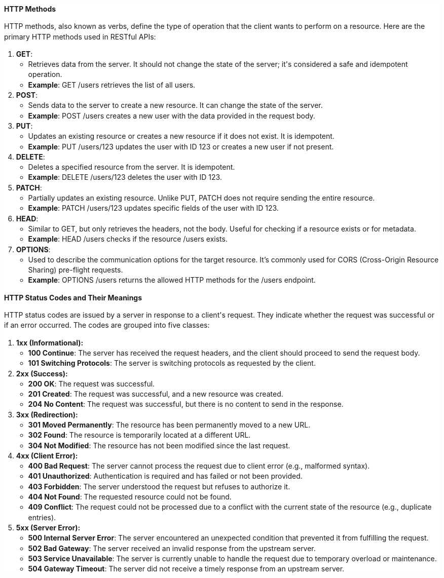 **HTTP Methods**

HTTP methods, also known as verbs, define the type of operation that the client wants to perform on a resource. Here are the primary HTTP methods used in RESTful APIs:

1. **GET**:
    - Retrieves data from the server. It should not change the state of the server; it's considered a safe and idempotent operation.
    - **Example**: GET /users retrieves the list of all users.
1. **POST**:
    - Sends data to the server to create a new resource. It can change the state of the server.
    - **Example**: POST /users creates a new user with the data provided in the request body.
1. **PUT**:
    -  Updates an existing resource or creates a new resource if it does not exist. It is idempotent.
    -  **Example**: PUT /users/123 updates the user with ID 123 or creates a new user if not present.
1. **DELETE**:
    -  Deletes a specified resource from the server. It is idempotent.
    -  **Example**: DELETE /users/123 deletes the user with ID 123.
1. **PATCH**:
    -  Partially updates an existing resource. Unlike PUT, PATCH does not require sending the entire resource.
    -  **Example**: PATCH /users/123 updates specific fields of the user with ID 123.
1. **HEAD**:
    -  Similar to GET, but only retrieves the headers, not the body. Useful for checking if a resource exists or for metadata.
    -  **Example**: HEAD /users checks if the resource /users exists.
1. **OPTIONS**:
    -  Used to describe the communication options for the target resource. It’s commonly used for CORS (Cross-Origin Resource Sharing) pre-flight requests.
    -  **Example**: OPTIONS /users returns the allowed HTTP methods for the /users endpoint.

**HTTP Status Codes and Their Meanings**

HTTP status codes are issued by a server in response to a client's request. They indicate whether the request was successful or if an error occurred. The codes are grouped into five classes:

1. **1xx (Informational):**
    -  **100 Continue**: The server has received the request headers, and the client should proceed to send the request body.
    -  **101 Switching Protocols**: The server is switching protocols as requested by the client.
1. **2xx (Success):**
    -  **200 OK**: The request was successful.
    -  **201 Created**: The request was successful, and a new resource was created.
    -  **204 No Content**: The request was successful, but there is no content to send in the response.
1. **3xx (Redirection):**
    -  **301 Moved Permanently**: The resource has been permanently moved to a new URL.
    -  **302 Found**: The resource is temporarily located at a different URL.
    -  **304 Not Modified**: The resource has not been modified since the last request.
1. **4xx (Client Error):**
    -  **400 Bad Request**: The server cannot process the request due to client error (e.g., malformed syntax).
    -  **401 Unauthorized**: Authentication is required and has failed or not been provided.
    -  **403 Forbidden**: The server understood the request but refuses to authorize it.
    -  **404 Not Found**: The requested resource could not be found.
    -  **409 Conflict**: The request could not be processed due to a conflict with the current state of the resource (e.g., duplicate entries).
1. **5xx (Server Error):**
    -  **500 Internal Server Error**: The server encountered an unexpected condition that prevented it from fulfilling the request.
    -  **502 Bad Gateway**: The server received an invalid response from the upstream server.
    -  **503 Service Unavailable**: The server is currently unable to handle the request due to temporary overload or maintenance.
    -  **504 Gateway Timeout**: The server did not receive a timely response from an upstream server.
